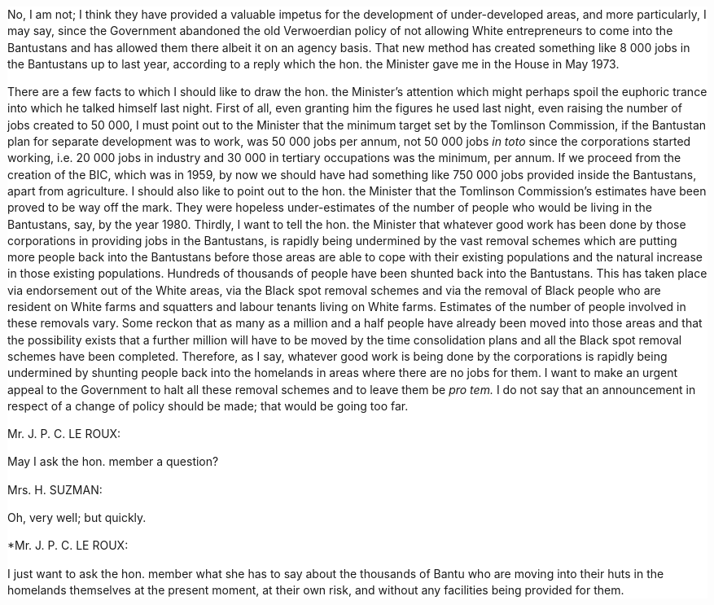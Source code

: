 <p>No, I am not; I think they have provided a valuable impetus for the development of under-developed areas, and more particularly, I may say, since the Government abandoned the old Verwoerdian policy of not allowing White entrepreneurs to come into the Bantustans and has allowed them there albeit it on an agency basis. That new method has created something like 8 000 jobs in the Bantustans up to last year, according to a reply which the hon. the Minister gave me in the House in May 1973.</p>

<p>There are a few facts to which I should like to draw the hon. the Minister&#x2019;s attention which might perhaps spoil the euphoric trance into which he talked himself last night. First of all, even granting him the figures he used last night, even raising the number of jobs created to 50 000, I must point out to the Minister that the minimum target set by the Tomlinson Commission, if the Bantustan plan for separate development was to work, was 50 000 jobs per annum, not 50 000 jobs <i>in toto</i> since the corporations started working, i.e. 20 000 jobs in industry and 30 000 in tertiary occupations was the minimum, per annum. If we proceed from the creation of the BIC, which was in 1959, by now we should have had something like 750 000 jobs provided inside the Bantustans, apart from agriculture. I should also like to point out to the hon. the Minister that the Tomlinson Commission&#x2019;s estimates have been proved to be way off the mark. They were hopeless under-estimates of the number of people who would be living in the Bantustans, say, by the year 1980. Thirdly, I want to tell the hon. the Minister that whatever good work has been done by those corporations in providing jobs in the Bantustans, is rapidly being undermined by the vast removal schemes which are putting more people back into the Bantustans before those areas are able to cope with their existing populations and the natural increase in those existing populations. Hundreds of thousands of people have been shunted back into the Bantustans. This has taken place via endorsement out of the White areas, via the Black spot removal schemes and via the removal of Black people who are resident on White farms and squatters and labour tenants living on White farms. Estimates of the number of people involved in these removals vary. Some reckon that as many as a million and a half people have already been moved into those areas and that the possibility exists that a further million will have to be moved by the time consolidation plans and all the Black spot removal schemes have been completed. Therefore, as I say, whatever good work is being done by the corporations is rapidly being undermined by shunting people back into the homelands in areas where there are no jobs for them. I want to make an urgent appeal to the Government to halt all these removal schemes and to leave them <span class="col_3189-3190" refersTo="page_0385"/>be <i>pro tem.</i> I do not say that an announcement in respect of a change of policy should be made; that would be going too far.</p>

</speech>

<speech by="#le_roux">

<from>Mr. <person refersTo="hansard_za">J. P. C. LE ROUX</person>:</from>

<p>May I ask the hon. member a question&#x003F;</p>

</speech>

<speech by="#suzman">

<from>Mrs. <person refersTo="hansard_za">H. SUZMAN</person>:</from>

<p>Oh, very well; but quickly.</p>

</speech>

<speech by="#le_roux">

<from>*Mr. <person refersTo="hansard_za">J. P. C. LE ROUX</person>:</from>

<p>I just want to ask the hon. member what she has to say about the thousands of Bantu who are moving into their huts in the homelands themselves at the present moment, at their own risk, and without any facilities being provided for them.</p>
